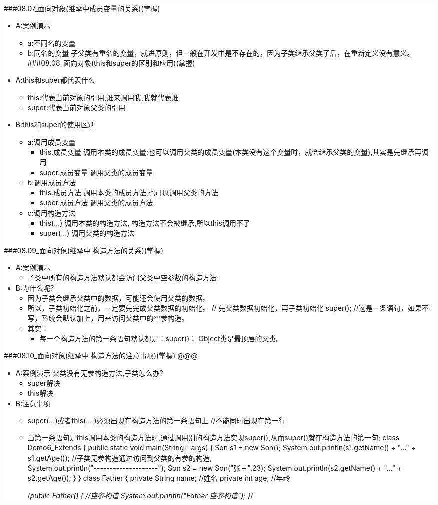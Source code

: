 ###08.07_面向对象(继承中成员变量的关系)(掌握)
* A:案例演示
	* a:不同名的变量
	* b:同名的变量
	       子父类有重名的变量，就进原则，但一般在开发中是不存在的，因为子类继承父类了后，在重新定义没有意义。
###08.08_面向对象(this和super的区别和应用)(掌握)
* A:this和super都代表什么
	* this:代表当前对象的引用,谁来调用我,我就代表谁
	* super:代表当前对象父类的引用

* B:this和super的使用区别
	* a:调用成员变量
		* this.成员变量  调用本类的成员变量;也可以调用父类的成员变量(本类没有这个变量时，就会继承父类的变量),其实是先继承再调用
		* super.成员变量 调用父类的成员变量
	* b:调用成员方法
		* this.成员方法 调用本类的成员方法,也可以调用父类的方法
		* super.成员方法 调用父类的成员方法
	* c:调用构造方法
		* this(...)	 调用本类的构造方法, 构造方法不会被继承,所以this调用不了
		* super(...)  调用父类的构造方法	

###08.09_面向对象(继承中 构造方法的关系)(掌握)
* A:案例演示
	* 子类中所有的构造方法默认都会访问父类中空参数的构造方法
* B:为什么呢?
	* 因为子类会继承父类中的数据，可能还会使用父类的数据。
	* 所以，子类初始化之前，一定要先完成父类数据的初始化。    // 先父类数据初始化，再子类初始化
			super();    //这是一条语句，如果不写，系统会默认加上，用来访问父类中的空参构造。 
	* 其实：
		* 每一个构造方法的第一条语句默认都是：super()；  Object类是最顶层的父类。

###08.10_面向对象(继承中 构造方法的注意事项)(掌握) @@@
* A:案例演示
	父类没有无参构造方法,子类怎么办?
	* super解决
	* this解决
* B:注意事项
	* super(…)或者this(….)必须出现在构造方法的第一条语句上 //不能同时出现在第一行
	* 当第一条语句是this调用本类的构造方法时,通过调用别的构造方法实现super(),从而super()就在构造方法的第一句;
class Demo6_Extends {
	public static void main(String[] args) {
		Son s1 = new Son();
		System.out.println(s1.getName() + "..." + s1.getAge());   //子类无参构造通过访问到父类的有参的构造,  
		System.out.println("--------------------");
		Son s2 = new Son("张三",23);
		System.out.println(s2.getName() + "..." + s2.getAge());
	}
}
	class Father {
		private String name;			//姓名
		private int age;				//年龄
	
		/*public Father() {				//空参构造
			System.out.println("Father 空参构造");
		}*/
	